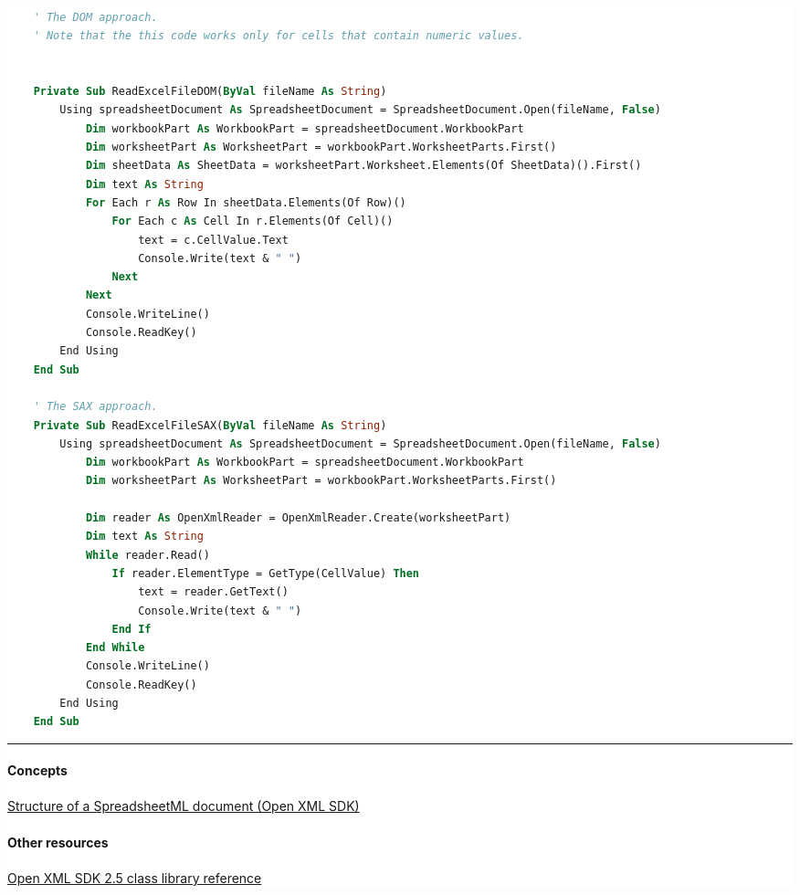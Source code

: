 ```vb
    ' The DOM approach.
    ' Note that the this code works only for cells that contain numeric values.


    Private Sub ReadExcelFileDOM(ByVal fileName As String)
        Using spreadsheetDocument As SpreadsheetDocument = SpreadsheetDocument.Open(fileName, False)
            Dim workbookPart As WorkbookPart = spreadsheetDocument.WorkbookPart
            Dim worksheetPart As WorksheetPart = workbookPart.WorksheetParts.First()
            Dim sheetData As SheetData = worksheetPart.Worksheet.Elements(Of SheetData)().First()
            Dim text As String
            For Each r As Row In sheetData.Elements(Of Row)()
                For Each c As Cell In r.Elements(Of Cell)()
                    text = c.CellValue.Text
                    Console.Write(text & " ")
                Next
            Next
            Console.WriteLine()
            Console.ReadKey()
        End Using
    End Sub

    ' The SAX approach.
    Private Sub ReadExcelFileSAX(ByVal fileName As String)
        Using spreadsheetDocument As SpreadsheetDocument = SpreadsheetDocument.Open(fileName, False)
            Dim workbookPart As WorkbookPart = spreadsheetDocument.WorkbookPart
            Dim worksheetPart As WorksheetPart = workbookPart.WorksheetParts.First()

            Dim reader As OpenXmlReader = OpenXmlReader.Create(worksheetPart)
            Dim text As String
            While reader.Read()
                If reader.ElementType = GetType(CellValue) Then
                    text = reader.GetText()
                    Console.Write(text & " ")
                End If
            End While
            Console.WriteLine()
            Console.ReadKey()
        End Using
    End Sub
```

--------------------------------------------------------------------------------

#### Concepts

[Structure of a SpreadsheetML document (Open XML SDK)](structure-of-a-spreadsheetml-document.md)  

#### Other resources

[Open XML SDK 2.5 class library reference](http://msdn.microsoft.com/library/36c8a76e-ce1b-5959-7e85-5d77db7f46d6(Office.15).aspx)
